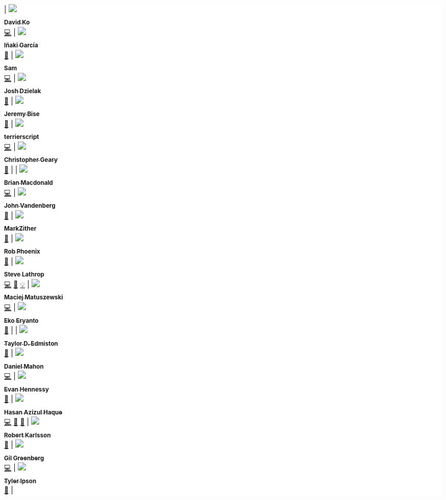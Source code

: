 | [<img src="https://avatars3.githubusercontent.com/u/26639499?v=4" width="100px;"/><br /><sub><b>David Ko</b></sub>](https://github.com/daveyko)<br />[💻](https://github.com/netlify/netlify-cms/commits?author=daveyko "Code") | [<img src="https://avatars3.githubusercontent.com/u/440562?v=4" width="100px;"/><br /><sub><b>Iñaki García</b></sub>](http://www.txorua.com)<br />[🎨](#design-igarbla "Design") | [<img src="https://avatars3.githubusercontent.com/u/27162255?v=4" width="100px;"/><br /><sub><b>Sam</b></sub>](https://github.com/gazebosx3)<br />[💻](https://github.com/netlify/netlify-cms/commits?author=gazebosx3 "Code") | [<img src="https://avatars1.githubusercontent.com/u/174777?v=4" width="100px;"/><br /><sub><b>Josh Dzielak</b></sub>](https://dzello.com)<br />[📖](https://github.com/netlify/netlify-cms/commits?author=dzello "Documentation") | [<img src="https://avatars0.githubusercontent.com/u/2193?v=4" width="100px;"/><br /><sub><b>Jeremy Bise</b></sub>](http://thosegeeks.com)<br />[📖](https://github.com/netlify/netlify-cms/commits?author=jeremybise "Documentation") | [<img src="https://avatars2.githubusercontent.com/u/13282103?v=4" width="100px;"/><br /><sub><b>terrierscript</b></sub>](https://terrierscript.com)<br />[💻](https://github.com/netlify/netlify-cms/commits?author=terrierscript "Code") | [<img src="https://avatars0.githubusercontent.com/u/3949335?v=4" width="100px;"/><br /><sub><b>Christopher Geary</b></sub>](https://twitter.com/crgeary)<br />[🔌](#plugin-crgeary "Plugin/utility libraries") |
| [<img src="https://avatars0.githubusercontent.com/u/23248886?v=4" width="100px;"/><br /><sub><b>Brian Macdonald</b></sub>](https://github.com/brianlmacdonald)<br />[💻](https://github.com/netlify/netlify-cms/commits?author=brianlmacdonald "Code") | [<img src="https://avatars1.githubusercontent.com/u/15092?v=4" width="100px;"/><br /><sub><b>John Vandenberg</b></sub>](https://jayvdb.github.io/)<br />[📖](https://github.com/netlify/netlify-cms/commits?author=jayvdb "Documentation") | [<img src="https://avatars2.githubusercontent.com/u/24911956?v=4" width="100px;"/><br /><sub><b>MarkZither</b></sub>](https://github.com/MarkZither)<br />[📖](https://github.com/netlify/netlify-cms/commits?author=MarkZither "Documentation") | [<img src="https://avatars1.githubusercontent.com/u/9257284?v=4" width="100px;"/><br /><sub><b>Rob Phoenix</b></sub>](https://www.robphoenix.com)<br />[📖](https://github.com/netlify/netlify-cms/commits?author=robphoenix "Documentation") | [<img src="https://avatars2.githubusercontent.com/u/3028764?v=4" width="100px;"/><br /><sub><b>Steve Lathrop</b></sub>](https://www.SteLa.io)<br />[💻](https://github.com/netlify/netlify-cms/commits?author=slathrop "Code") [📖](https://github.com/netlify/netlify-cms/commits?author=slathrop "Documentation") [💡](#example-slathrop "Examples") | [<img src="https://avatars0.githubusercontent.com/u/10004167?v=4" width="100px;"/><br /><sub><b>Maciej Matuszewski</b></sub>](https://github.com/maciejmatu)<br />[💻](https://github.com/netlify/netlify-cms/commits?author=maciejmatu "Code") | [<img src="https://avatars0.githubusercontent.com/u/36023898?v=4" width="100px;"/><br /><sub><b>Eko Eryanto</b></sub>](https://github.com/ekoeryanto)<br />[🔌](#plugin-ekoeryanto "Plugin/utility libraries") |
| [<img src="https://avatars3.githubusercontent.com/u/366688?v=4" width="100px;"/><br /><sub><b>Taylor D. Edmiston</b></sub>](http://blog.tedmiston.com/)<br />[📖](https://github.com/netlify/netlify-cms/commits?author=tedmiston "Documentation") | [<img src="https://avatars2.githubusercontent.com/u/1088089?v=4" width="100px;"/><br /><sub><b>Daniel Mahon</b></sub>](https://www.mahonstudios.com)<br />[💻](https://github.com/netlify/netlify-cms/commits?author=danielmahon "Code") | [<img src="https://avatars1.githubusercontent.com/u/16711653?v=4" width="100px;"/><br /><sub><b>Evan Hennessy</b></sub>](https://www.hennessyevan.com)<br />[🔌](#plugin-hennessyevan "Plugin/utility libraries") | [<img src="https://avatars1.githubusercontent.com/u/3259517?v=4" width="100px;"/><br /><sub><b>Hasan Azizul Haque</b></sub>](https://hasanavi.me)<br />[💻](https://github.com/netlify/netlify-cms/commits?author=hasanavi "Code") [📖](https://github.com/netlify/netlify-cms/commits?author=hasanavi "Documentation") [🤔](#ideas-hasanavi "Ideas, Planning, & Feedback") | [<img src="https://avatars1.githubusercontent.com/u/5166612?v=4" width="100px;"/><br /><sub><b>Robert Karlsson</b></sub>](https://github.com/robertkarlsson)<br />[🐛](https://github.com/netlify/netlify-cms/issues?q=author%3Arobertkarlsson "Bug reports") | [<img src="https://avatars2.githubusercontent.com/u/3484527?v=4" width="100px;"/><br /><sub><b>Gil Greenberg</b></sub>](http://gilgreenberg.com)<br />[💻](https://github.com/netlify/netlify-cms/commits?author=gil-- "Code") | [<img src="https://avatars0.githubusercontent.com/u/649890?v=4" width="100px;"/><br /><sub><b>Tyler Ipson</b></sub>](http://loremipson.com)<br />[📖](https://github.com/netlify/netlify-cms/commits?author=loremipson "Documentation") |